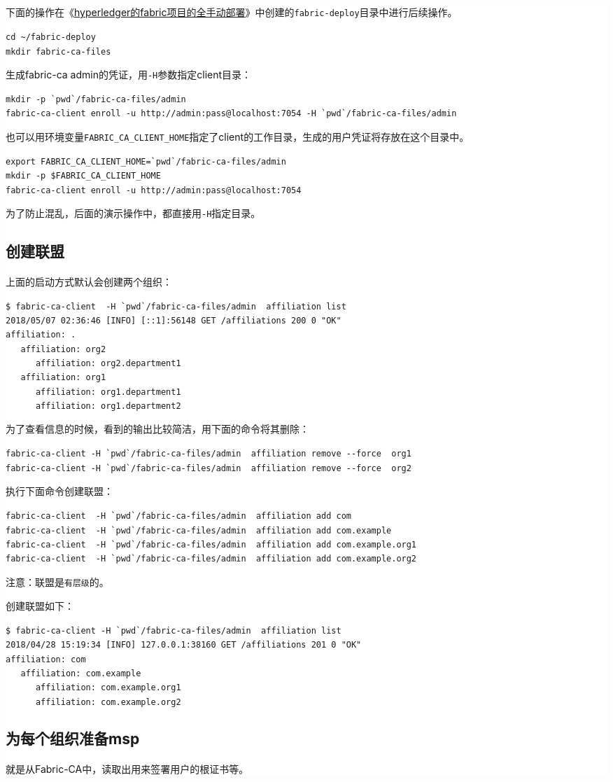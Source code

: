 下面的操作在《[hyperledger的fabric项目的全手动部署][3]》中创建的`fabric-deploy`目录中进行后续操作。

	cd ~/fabric-deploy
	mkdir fabric-ca-files 

生成fabric-ca admin的凭证，用`-H`参数指定client目录：

	mkdir -p `pwd`/fabric-ca-files/admin
	fabric-ca-client enroll -u http://admin:pass@localhost:7054 -H `pwd`/fabric-ca-files/admin

也可以用环境变量`FABRIC_CA_CLIENT_HOME`指定了client的工作目录，生成的用户凭证将存放在这个目录中。

	export FABRIC_CA_CLIENT_HOME=`pwd`/fabric-ca-files/admin
	mkdir -p $FABRIC_CA_CLIENT_HOME
	fabric-ca-client enroll -u http://admin:pass@localhost:7054

为了防止混乱，后面的演示操作中，都直接用`-H`指定目录。

## 创建联盟

上面的启动方式默认会创建两个组织：

	$ fabric-ca-client  -H `pwd`/fabric-ca-files/admin  affiliation list
	2018/05/07 02:36:46 [INFO] [::1]:56148 GET /affiliations 200 0 "OK"
	affiliation: .
	   affiliation: org2
	      affiliation: org2.department1
	   affiliation: org1
	      affiliation: org1.department1
	      affiliation: org1.department2

为了查看信息的时候，看到的输出比较简洁，用下面的命令将其删除：

	fabric-ca-client -H `pwd`/fabric-ca-files/admin  affiliation remove --force  org1
	fabric-ca-client -H `pwd`/fabric-ca-files/admin  affiliation remove --force  org2

执行下面命令创建联盟：
	
	fabric-ca-client  -H `pwd`/fabric-ca-files/admin  affiliation add com 
	fabric-ca-client  -H `pwd`/fabric-ca-files/admin  affiliation add com.example
	fabric-ca-client  -H `pwd`/fabric-ca-files/admin  affiliation add com.example.org1
	fabric-ca-client  -H `pwd`/fabric-ca-files/admin  affiliation add com.example.org2

注意：联盟是`有层级`的。

创建联盟如下：

	$ fabric-ca-client -H `pwd`/fabric-ca-files/admin  affiliation list
	2018/04/28 15:19:34 [INFO] 127.0.0.1:38160 GET /affiliations 201 0 "OK"
	affiliation: com
	   affiliation: com.example
	      affiliation: com.example.org1
	      affiliation: com.example.org2

## 为每个组织准备msp

就是从Fabric-CA中，读取出用来签署用户的根证书等。


[1]: https://hyperledger-fabric-ca.readthedocs.io/en/latest/  "Welcome to Hyperledger Fabric CA" 
[2]: https://github.com/hyperledger/fabric-ca "fabric-ca codes"
[3]: http://www.lijiaocn.com/%E9%A1%B9%E7%9B%AE/2018/04/26/hyperledger-fabric-deploy.html "hyperledger的fabric项目的全手动部署"
[4]: http://www.lijiaocn.com/%E9%A1%B9%E7%9B%AE/2018/04/26/hyperledger-fabric-deploy.html#%E5%BC%80%E5%A7%8B%E9%83%A8%E7%BD%B2 "开始部署"
[5]: http://www.lijiaocn.com/%E9%A1%B9%E7%9B%AE/2018/04/26/hyperledger-fabric-deploy.html#%E5%88%9B%E5%BB%BAchannel%E4%B8%8Epeer%E7%9A%84%E8%AE%BE%E7%BD%AE "hyperledger的fabric项目的全手动部署-创建channel与peer的设置"
[6]: http://www.lijiaocn.com/%E9%A1%B9%E7%9B%AE/2018/04/27/hyperledger-fabric-ca-usage.html  "超级账本HyperLedger的fabricCA的用法讲解"
[7]: https://hyperledger-fabric-ca.readthedocs.io/en/latest/users-guide.html#configuring-the-database "HyperLedger FabricCA Config Database and LDAP"
[8]: http://www.lijiaocn.com/%E9%A1%B9%E7%9B%AE/2018/04/26/hyperledger-fabric-deploy.html#%E5%AE%89%E8%A3%85%E5%90%88%E7%BA%A6chaincode  "hyperledger的fabric项目的全手动部署: 安装合约"
[9]: http://www.lijiaocn.com/%E9%A1%B9%E7%9B%AE/2018/04/27/hyperledger-fabric-ca-usage.html "超级账本HyperLedger的fabricCA的用法讲解"
[10]: http://www.lijiaocn.com/%E9%97%AE%E9%A2%98/2018/04/25/hyperledger-fabric-problem.html "超级账本HyperLedger的Fabric项目部署过程时遇到的问题"
[11]: http://www.lijiaocn.com/tags/blockchain.html "更多关于超级账本和区块链的文章"
[12]: http://www.lijiaocn.com/%E9%A1%B9%E7%9B%AE/2018/06/18/hyperledger-fabric-add-new-org.html "超级账本HyperLedger视频教程：Fabric，在已有的Channel中添加新的组织"